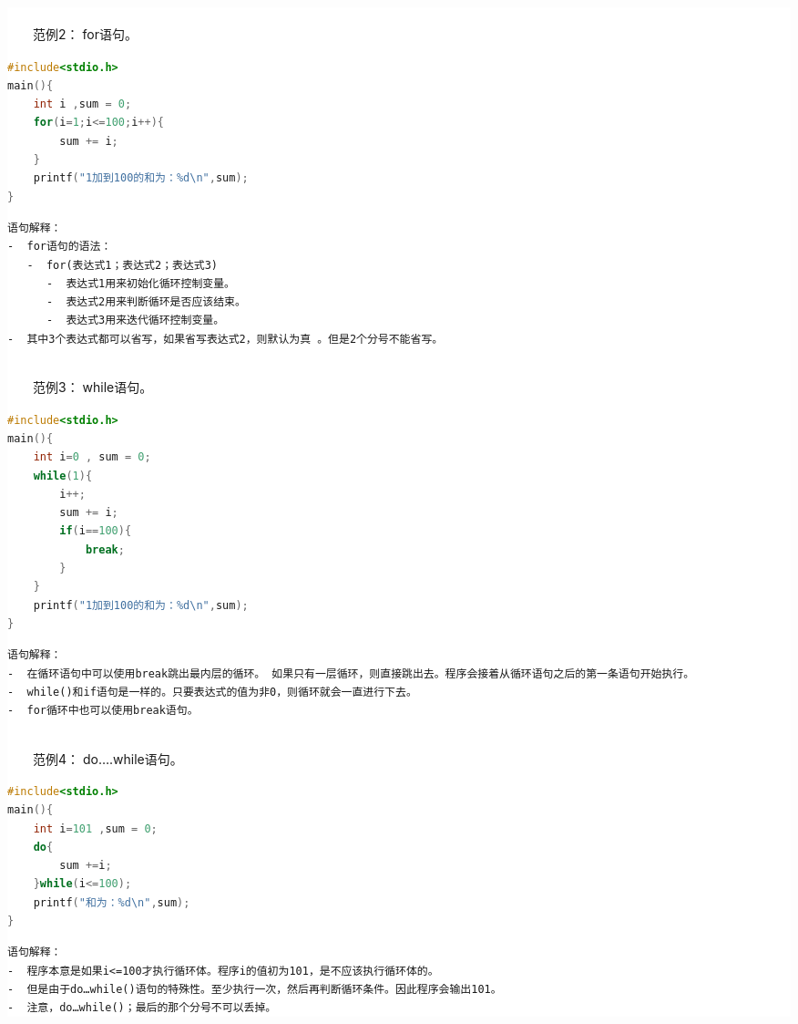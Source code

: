 
<br>　　范例2： for语句。
``` c
#include<stdio.h>
main(){	
	int i ,sum = 0;
	for(i=1;i<=100;i++){
		sum += i;
	}
	printf("1加到100的和为：%d\n",sum);
}

```
    语句解释：
    -  for语句的语法：
       -  for(表达式1；表达式2；表达式3)
          -  表达式1用来初始化循环控制变量。
          -  表达式2用来判断循环是否应该结束。
          -  表达式3用来迭代循环控制变量。
	-  其中3个表达式都可以省写，如果省写表达式2，则默认为真 。但是2个分号不能省写。

<br>　　范例3： while语句。
``` c
#include<stdio.h>
main(){	
	int i=0 , sum = 0;
	while(1){
		i++;
		sum += i;
		if(i==100){
			break;
		}
	}
	printf("1加到100的和为：%d\n",sum);
}

```
    语句解释：
    -  在循环语句中可以使用break跳出最内层的循环。 如果只有一层循环，则直接跳出去。程序会接着从循环语句之后的第一条语句开始执行。
    -  while()和if语句是一样的。只要表达式的值为非0，则循环就会一直进行下去。
    -  for循环中也可以使用break语句。

<br>　　范例4： do….while语句。
``` c
#include<stdio.h>
main(){	
	int i=101 ,sum = 0;
	do{
        sum +=i;
	}while(i<=100);
	printf("和为：%d\n",sum);
}

```
    语句解释：
    -  程序本意是如果i<=100才执行循环体。程序i的值初为101，是不应该执行循环体的。
    -  但是由于do…while()语句的特殊性。至少执行一次，然后再判断循环条件。因此程序会输出101。
    -  注意，do…while()；最后的那个分号不可以丢掉。

